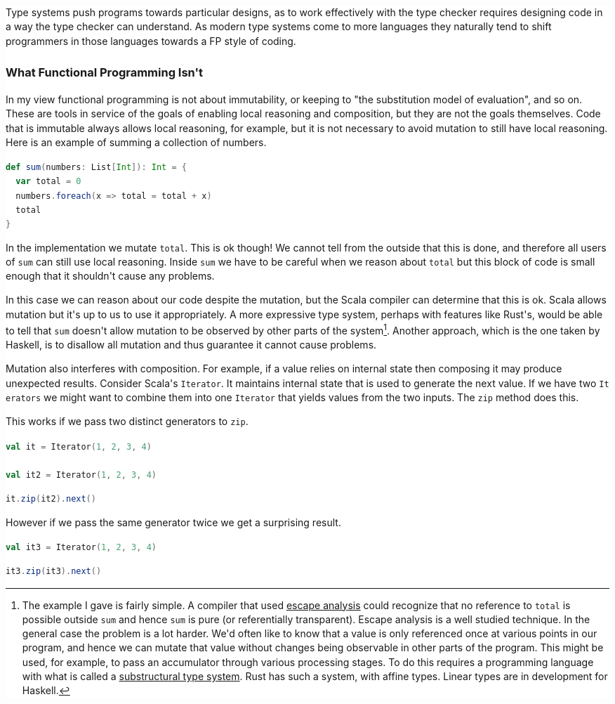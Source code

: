 Type systems push programs towards particular designs, as to work effectively with the type checker requires designing code in a way the type checker can understand. As modern type systems come to more languages they naturally tend to shift programmers in those languages towards a FP style of coding.


### What Functional Programming Isn't

In my view functional programming is not about immutability, or keeping to "the substitution model of evaluation", and so on. These are tools in service of the goals of enabling local reasoning and composition, but they are not the goals themselves. Code that is immutable always allows local reasoning, for example, but it is not necessary to avoid mutation to still have local reasoning. Here is an example of summing a collection of numbers. 

```scala mdoc:silent
def sum(numbers: List[Int]): Int = {
  var total = 0
  numbers.foreach(x => total = total + x)
  total
}
```

In the implementation we mutate `total`. This is ok though! We cannot tell from the outside that this is done, and therefore all users of `sum` can still use local reasoning. Inside `sum` we have to be careful when we reason about `total` but this block of code is small enough that it shouldn't cause any problems.

In this case we can reason about our code despite the mutation, but the Scala compiler can determine that this is ok. Scala allows mutation but it's up to us to use it appropriately. A more expressive type system, perhaps with features like Rust's, would be able to tell that `sum` doesn't allow mutation to be observed by other parts of the system[^linear]. Another approach, which is the one taken by Haskell, is to disallow all mutation and thus guarantee it cannot cause problems.

Mutation also interferes with composition. For example, if a value relies on internal state then composing it may produce unexpected results. Consider Scala's `Iterator`. It maintains internal state that is used to generate the next value. If we have two `Iterators` we might want to combine them into one `Iterator` that yields values from the two inputs. The `zip` method does this.

This works if we pass two distinct generators to `zip`.

```scala mdoc:silent
val it = Iterator(1, 2, 3, 4)

val it2 = Iterator(1, 2, 3, 4)
```

```scala mdoc
it.zip(it2).next()
```

However if we pass the same generator twice we get a surprising result.

```scala mdoc:silent
val it3 = Iterator(1, 2, 3, 4)
```

```scala mdoc
it3.zip(it3).next()
```


[escape]: https://en.wikipedia.org/wiki/Escape_analysis
[substructural]: https://en.wikipedia.org/wiki/Substructural_type_system
[empirical-pl-luu]: https://danluu.com/empirical-pl/
[merlin]: https://web.cs.unlv.edu/stefika/documents/MerlinDissertation.pdf
[effect-system]: https://en.wikipedia.org/wiki/Effect_system
[monkey-patching]: https://en.wikipedia.org/wiki/Monkey_patch
[fold]: https://www.cs.nott.ac.uk/~pszgmh/fold.pdf
[^linear]: The example I gave is fairly simple. A compiler that used [escape analysis][escape] could recognize that no reference to `total` is possible outside `sum` and hence `sum` is pure (or referentially transparent). Escape analysis is a well studied technique. In the general case the problem is a lot harder. We'd often like to know that a value is only referenced once at various points in our program, and hence we can mutate that value without changes being observable in other parts of the program. This might be used, for example, to pass an accumulator through various processing stages. To do this requires a programming language with what is called a [substructural type system][substructural]. Rust has such a system, with affine types. Linear types are in development for Haskell.